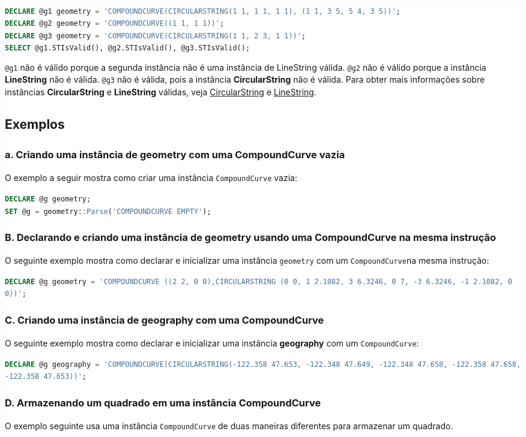 ```sql  
DECLARE @g1 geometry = 'COMPOUNDCURVE(CIRCULARSTRING(1 1, 1 1, 1 1), (1 1, 3 5, 5 4, 3 5))';  
DECLARE @g2 geometry = 'COMPOUNDCURVE((1 1, 1 1))';  
DECLARE @g3 geometry = 'COMPOUNDCURVE(CIRCULARSTRING(1 1, 2 3, 1 1))';  
SELECT @g1.STIsValid(), @g2.STIsValid(), @g3.STIsValid();  
```  
  
`@g1` não é válido porque a segunda instância não é uma instância de LineString válida. `@g2` não é válido porque a instância **LineString** não é válida. `@g3` não é válida, pois a instância **CircularString** não é válida. Para obter mais informações sobre instâncias **CircularString** e **LineString** válidas, veja [CircularString](../../relational-databases/spatial/circularstring.md) e [LineString](../../relational-databases/spatial/linestring.md).  
  
## <a name="examples"></a>Exemplos  
  
### <a name="a-instantiating-a-geometry-instance-with-an-empty-compooundcurve"></a>a. Criando uma instância de geometry com uma CompoundCurve vazia  
 O exemplo a seguir mostra como criar uma instância `CompoundCurve` vazia:  
  
```sql  
DECLARE @g geometry;  
SET @g = geometry::Parse('COMPOUNDCURVE EMPTY');  
```  
  
### <a name="b-declaring-and-instantiating-a-geometry-instance-using-a-compoundcurve-in-the-same-statement"></a>B. Declarando e criando uma instância de geometry usando uma CompoundCurve na mesma instrução  
 O seguinte exemplo mostra como declarar e inicializar uma instância `geometry` com um `CompoundCurve`na mesma instrução:  
  
```sql  
DECLARE @g geometry = 'COMPOUNDCURVE ((2 2, 0 0),CIRCULARSTRING (0 0, 1 2.1082, 3 6.3246, 0 7, -3 6.3246, -1 2.1082, 0 0))';  
```  
  
### <a name="c-instantiating-a-geography-instance-with-a-compoundcurve"></a>C. Criando uma instância de geography com uma CompoundCurve  
 O seguinte exemplo mostra como declarar e inicializar uma instância **geography** com um `CompoundCurve`:  
  
```sql  
DECLARE @g geography = 'COMPOUNDCURVE(CIRCULARSTRING(-122.358 47.653, -122.348 47.649, -122.348 47.658, -122.358 47.658, -122.358 47.653))';  
```  
  
### <a name="d-storing-a-square-in-a-compoundcurve-instance"></a>D. Armazenando um quadrado em uma instância CompoundCurve  
 O exemplo seguinte usa uma instância `CompoundCurve` de duas maneiras diferentes para armazenar um quadrado.  
  